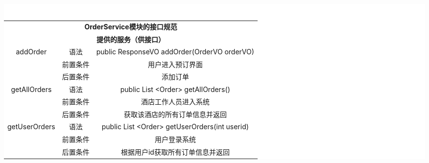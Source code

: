 </table>


<br/>

<table style="text-align: center;">
  <tr>
      <td colspan="3" style="font-weight: bold;">OrderService模块的接口规范</td>
  </tr>
  <tr>
      <td colspan="3" style="font-weight: bold;">提供的服务（供接口）</td>
  </tr>
  <tr>
      <td rowspan="3">addOrder</td>
      <td>语法</td>
      <td>public ResponseVO addOrder(OrderVO orderVO)</td>
  </tr>
  <tr>
      <td>前置条件</td>
      <td>用户进入预订界面</td>
  </tr>
  <tr>
      <td>后置条件</td>
      <td>添加订单</td>
  </tr>
  <tr>
      <td rowspan="3">getAllOrders</td>
      <td>语法</td>
      <td>public List &lt;Order&gt; getAllOrders()</td>
  </tr>
  <tr>
      <td>前置条件</td>
      <td>酒店工作人员进入系统</td>
  </tr>
  <tr>
      <td>后置条件</td>
      <td>获取该酒店的所有订单信息并返回</td>
  </tr>

  <tr>
      <td rowspan="3">getUserOrders</td>
      <td>语法</td>
      <td>public List &lt;Order&gt; getUserOrders(int userid)</td>
  </tr>
  <tr>
      <td>前置条件</td>
      <td>用户登录系统</td>
  </tr>
  <tr>
      <td>后置条件</td>
      <td>根据用户id获取所有订单信息并返回</td>
  </tr>
